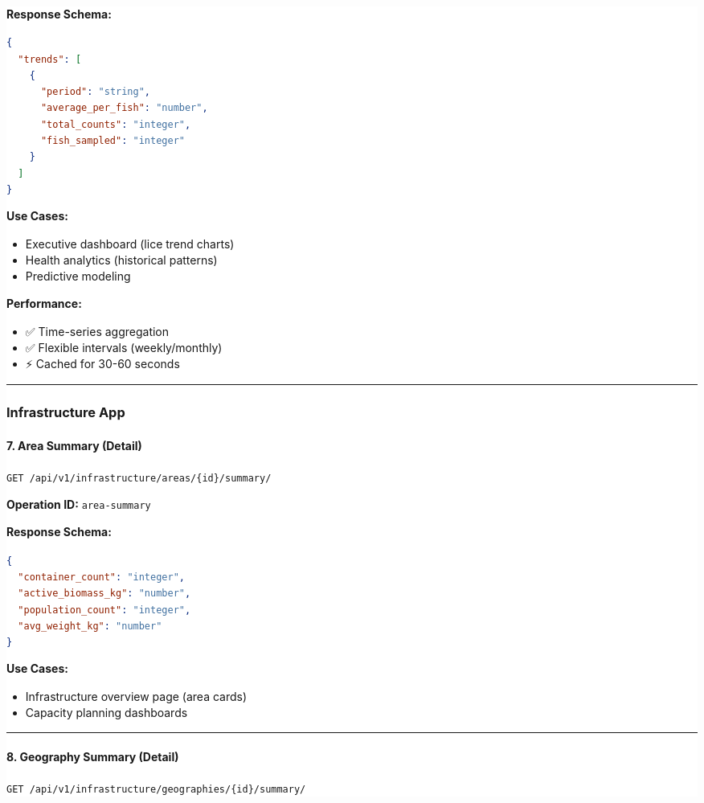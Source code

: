 **Response Schema:**
```json
{
  "trends": [
    {
      "period": "string",
      "average_per_fish": "number",
      "total_counts": "integer",
      "fish_sampled": "integer"
    }
  ]
}
```

**Use Cases:**
- Executive dashboard (lice trend charts)
- Health analytics (historical patterns)
- Predictive modeling

**Performance:**
- ✅ Time-series aggregation
- ✅ Flexible intervals (weekly/monthly)
- ⚡ Cached for 30-60 seconds

---

### **Infrastructure App**

#### 7. Area Summary (Detail)
```
GET /api/v1/infrastructure/areas/{id}/summary/
```

**Operation ID:** `area-summary`

**Response Schema:**
```json
{
  "container_count": "integer",
  "active_biomass_kg": "number",
  "population_count": "integer",
  "avg_weight_kg": "number"
}
```

**Use Cases:**
- Infrastructure overview page (area cards)
- Capacity planning dashboards

---

#### 8. Geography Summary (Detail)
```
GET /api/v1/infrastructure/geographies/{id}/summary/
```

